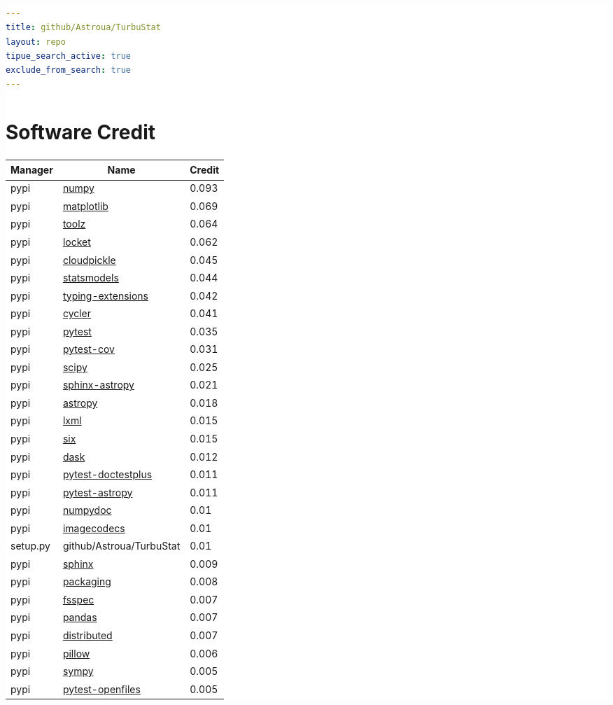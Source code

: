 ```yaml
---
title: github/Astroua/TurbuStat
layout: repo
tipue_search_active: true
exclude_from_search: true
---
```

# Software Credit

|Manager|Name|Credit|
|-------|----|------|
|pypi|[numpy](https://pypi.org/project/numpy)|0.093|
|pypi|[matplotlib](https://matplotlib.org)|0.069|
|pypi|[toolz](https://github.com/pytoolz/toolz/)|0.064|
|pypi|[locket](http://github.com/mwilliamson/locket.py)|0.062|
|pypi|[cloudpickle](https://github.com/cloudpipe/cloudpickle)|0.045|
|pypi|[statsmodels](https://www.statsmodels.org/)|0.044|
|pypi|[typing-extensions](https://pypi.org/project/typing-extensions)|0.042|
|pypi|[cycler](https://github.com/matplotlib/cycler)|0.041|
|pypi|[pytest](https://pypi.org/project/pytest)|0.035|
|pypi|[pytest-cov](https://pypi.org/project/pytest-cov)|0.031|
|pypi|[scipy](https://pypi.org/project/scipy)|0.025|
|pypi|[sphinx-astropy](https://pypi.org/project/sphinx-astropy)|0.021|
|pypi|[astropy](http://astropy.org)|0.018|
|pypi|[lxml](https://pypi.org/project/lxml)|0.015|
|pypi|[six](https://pypi.org/project/six)|0.015|
|pypi|[dask](https://github.com/dask/dask/)|0.012|
|pypi|[pytest-doctestplus](https://pypi.org/project/pytest-doctestplus)|0.011|
|pypi|[pytest-astropy](https://pypi.org/project/pytest-astropy)|0.011|
|pypi|[numpydoc](https://pypi.org/project/numpydoc)|0.01|
|pypi|[imagecodecs](https://pypi.org/project/imagecodecs)|0.01|
|setup.py|github/Astroua/TurbuStat|0.01|
|pypi|[sphinx](https://pypi.org/project/sphinx)|0.009|
|pypi|[packaging](https://pypi.org/project/packaging)|0.008|
|pypi|[fsspec](http://github.com/fsspec/filesystem_spec)|0.007|
|pypi|[pandas](https://pypi.org/project/pandas)|0.007|
|pypi|[distributed](https://pypi.org/project/distributed)|0.007|
|pypi|[pillow](https://python-pillow.org)|0.006|
|pypi|[sympy](https://pypi.org/project/sympy)|0.005|
|pypi|[pytest-openfiles](https://pypi.org/project/pytest-openfiles)|0.005|